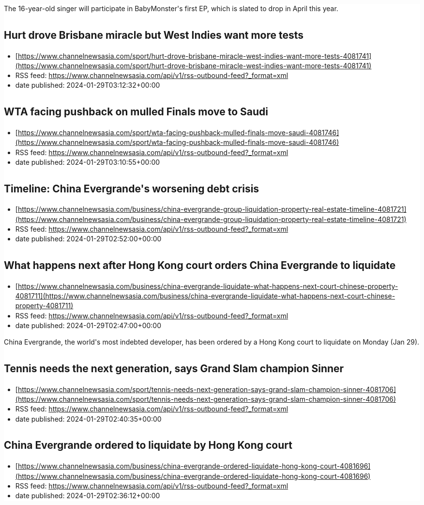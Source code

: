 The 16-year-old singer will participate in BabyMonster's first EP, which is slated to drop in April this year.

## Hurt drove Brisbane miracle but West Indies want more tests
 - [https://www.channelnewsasia.com/sport/hurt-drove-brisbane-miracle-west-indies-want-more-tests-4081741](https://www.channelnewsasia.com/sport/hurt-drove-brisbane-miracle-west-indies-want-more-tests-4081741)
 - RSS feed: https://www.channelnewsasia.com/api/v1/rss-outbound-feed?_format=xml
 - date published: 2024-01-29T03:12:32+00:00



## WTA facing pushback on mulled Finals move to Saudi
 - [https://www.channelnewsasia.com/sport/wta-facing-pushback-mulled-finals-move-saudi-4081746](https://www.channelnewsasia.com/sport/wta-facing-pushback-mulled-finals-move-saudi-4081746)
 - RSS feed: https://www.channelnewsasia.com/api/v1/rss-outbound-feed?_format=xml
 - date published: 2024-01-29T03:10:55+00:00



## Timeline: China Evergrande's worsening debt crisis
 - [https://www.channelnewsasia.com/business/china-evergrande-group-liquidation-property-real-estate-timeline-4081721](https://www.channelnewsasia.com/business/china-evergrande-group-liquidation-property-real-estate-timeline-4081721)
 - RSS feed: https://www.channelnewsasia.com/api/v1/rss-outbound-feed?_format=xml
 - date published: 2024-01-29T02:52:00+00:00



## What happens next after Hong Kong court orders China Evergrande to liquidate
 - [https://www.channelnewsasia.com/business/china-evergrande-liquidate-what-happens-next-court-chinese-property-4081711](https://www.channelnewsasia.com/business/china-evergrande-liquidate-what-happens-next-court-chinese-property-4081711)
 - RSS feed: https://www.channelnewsasia.com/api/v1/rss-outbound-feed?_format=xml
 - date published: 2024-01-29T02:47:00+00:00

China Evergrande, the world's most indebted developer, has been ordered by a Hong Kong court to liquidate on Monday (Jan 29).

## Tennis needs the next generation, says Grand Slam champion Sinner
 - [https://www.channelnewsasia.com/sport/tennis-needs-next-generation-says-grand-slam-champion-sinner-4081706](https://www.channelnewsasia.com/sport/tennis-needs-next-generation-says-grand-slam-champion-sinner-4081706)
 - RSS feed: https://www.channelnewsasia.com/api/v1/rss-outbound-feed?_format=xml
 - date published: 2024-01-29T02:40:35+00:00



## China Evergrande ordered to liquidate by Hong Kong court
 - [https://www.channelnewsasia.com/business/china-evergrande-ordered-liquidate-hong-kong-court-4081696](https://www.channelnewsasia.com/business/china-evergrande-ordered-liquidate-hong-kong-court-4081696)
 - RSS feed: https://www.channelnewsasia.com/api/v1/rss-outbound-feed?_format=xml
 - date published: 2024-01-29T02:36:12+00:00
